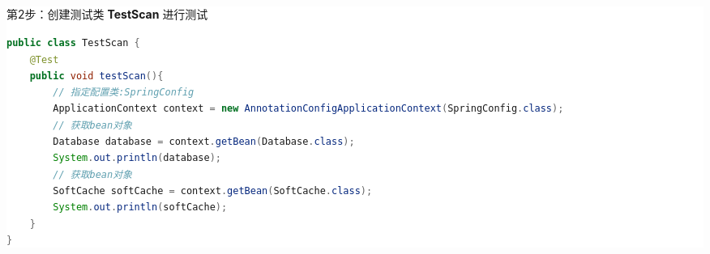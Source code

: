 

第2步：创建测试类 **TestScan** 进行测试

```java
public class TestScan {
    @Test
    public void testScan(){
        // 指定配置类:SpringConfig
        ApplicationContext context = new AnnotationConfigApplicationContext(SpringConfig.class);
        // 获取bean对象
        Database database = context.getBean(Database.class);
        System.out.println(database);
		// 获取bean对象
        SoftCache softCache = context.getBean(SoftCache.class);
        System.out.println(softCache);
    }
}
```

















